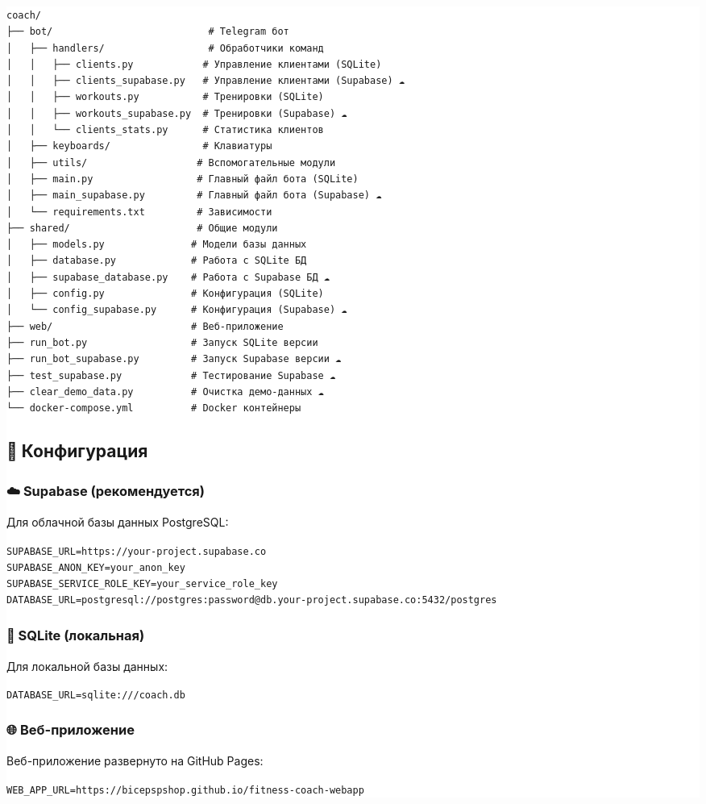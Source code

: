 ```
coach/
├── bot/                           # Telegram бот
│   ├── handlers/                  # Обработчики команд
│   │   ├── clients.py            # Управление клиентами (SQLite)
│   │   ├── clients_supabase.py   # Управление клиентами (Supabase) ☁️
│   │   ├── workouts.py           # Тренировки (SQLite)
│   │   ├── workouts_supabase.py  # Тренировки (Supabase) ☁️
│   │   └── clients_stats.py      # Статистика клиентов
│   ├── keyboards/                # Клавиатуры
│   ├── utils/                   # Вспомогательные модули
│   ├── main.py                  # Главный файл бота (SQLite)
│   ├── main_supabase.py         # Главный файл бота (Supabase) ☁️
│   └── requirements.txt         # Зависимости
├── shared/                      # Общие модули
│   ├── models.py               # Модели базы данных
│   ├── database.py             # Работа с SQLite БД
│   ├── supabase_database.py    # Работа с Supabase БД ☁️
│   ├── config.py               # Конфигурация (SQLite)
│   └── config_supabase.py      # Конфигурация (Supabase) ☁️
├── web/                        # Веб-приложение
├── run_bot.py                  # Запуск SQLite версии
├── run_bot_supabase.py         # Запуск Supabase версии ☁️
├── test_supabase.py            # Тестирование Supabase ☁️
├── clear_demo_data.py          # Очистка демо-данных ☁️
└── docker-compose.yml          # Docker контейнеры
```

## 🔧 Конфигурация

### ☁️ Supabase (рекомендуется)
Для облачной базы данных PostgreSQL:

```env
SUPABASE_URL=https://your-project.supabase.co
SUPABASE_ANON_KEY=your_anon_key
SUPABASE_SERVICE_ROLE_KEY=your_service_role_key
DATABASE_URL=postgresql://postgres:password@db.your-project.supabase.co:5432/postgres
```

### 💾 SQLite (локальная)
Для локальной базы данных:

```env
DATABASE_URL=sqlite:///coach.db
```

### 🌐 Веб-приложение
Веб-приложение развернуто на GitHub Pages:

```env
WEB_APP_URL=https://bicepspshop.github.io/fitness-coach-webapp
```
